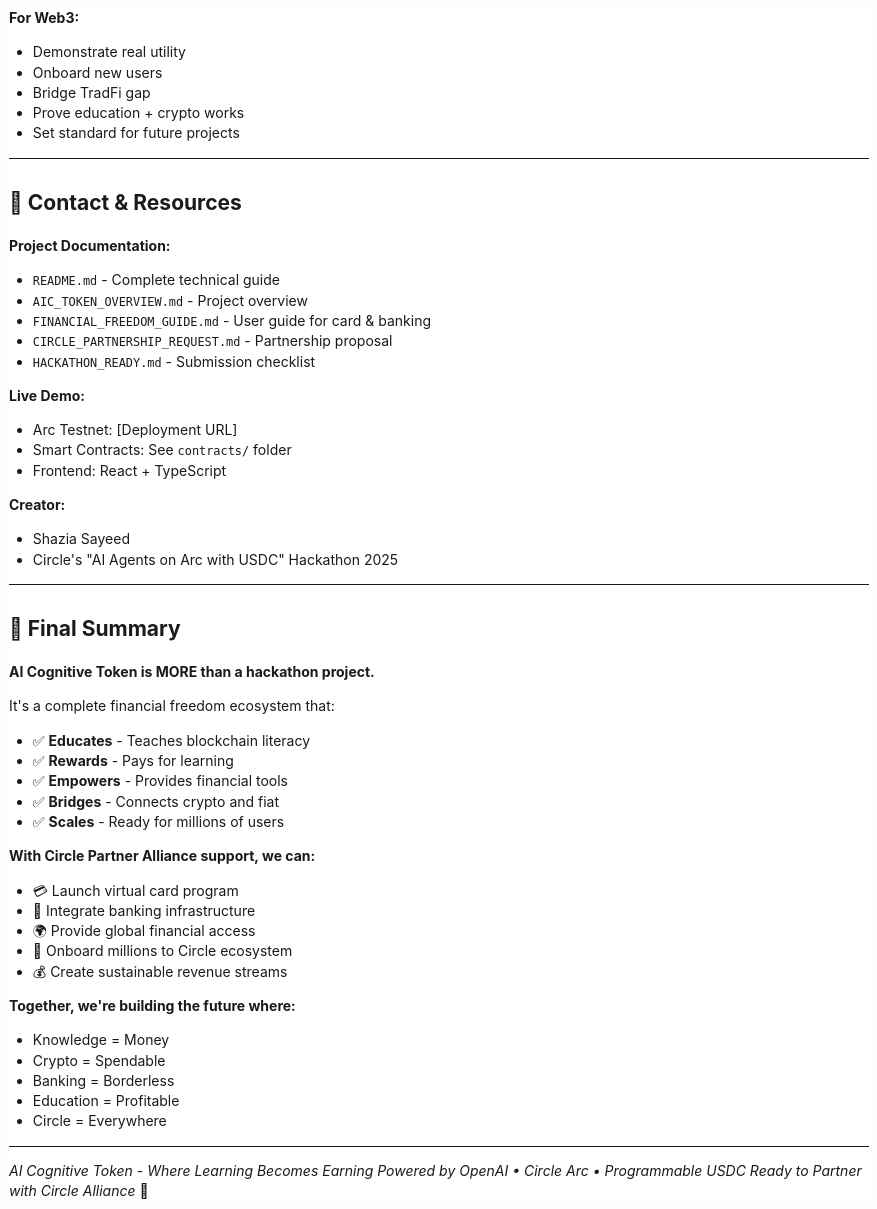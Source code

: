 **For Web3:**
- Demonstrate real utility
- Onboard new users
- Bridge TradFi gap
- Prove education + crypto works
- Set standard for future projects

---

## 📧 Contact & Resources

**Project Documentation:**
- `README.md` - Complete technical guide
- `AIC_TOKEN_OVERVIEW.md` - Project overview
- `FINANCIAL_FREEDOM_GUIDE.md` - User guide for card & banking
- `CIRCLE_PARTNERSHIP_REQUEST.md` - Partnership proposal
- `HACKATHON_READY.md` - Submission checklist

**Live Demo:**
- Arc Testnet: [Deployment URL]
- Smart Contracts: See `contracts/` folder
- Frontend: React + TypeScript

**Creator:**
- Shazia Sayeed
- Circle's "AI Agents on Arc with USDC" Hackathon 2025

---

## 🎉 Final Summary

**AI Cognitive Token is MORE than a hackathon project.**

It's a complete financial freedom ecosystem that:
- ✅ **Educates** - Teaches blockchain literacy
- ✅ **Rewards** - Pays for learning
- ✅ **Empowers** - Provides financial tools
- ✅ **Bridges** - Connects crypto and fiat
- ✅ **Scales** - Ready for millions of users

**With Circle Partner Alliance support, we can:**
- 💳 Launch virtual card program
- 🏦 Integrate banking infrastructure
- 🌍 Provide global financial access
- 🚀 Onboard millions to Circle ecosystem
- 💰 Create sustainable revenue streams

**Together, we're building the future where:**
- Knowledge = Money
- Crypto = Spendable
- Banking = Borderless
- Education = Profitable
- Circle = Everywhere

---

*AI Cognitive Token - Where Learning Becomes Earning*
*Powered by OpenAI • Circle Arc • Programmable USDC*
*Ready to Partner with Circle Alliance* 🤝
